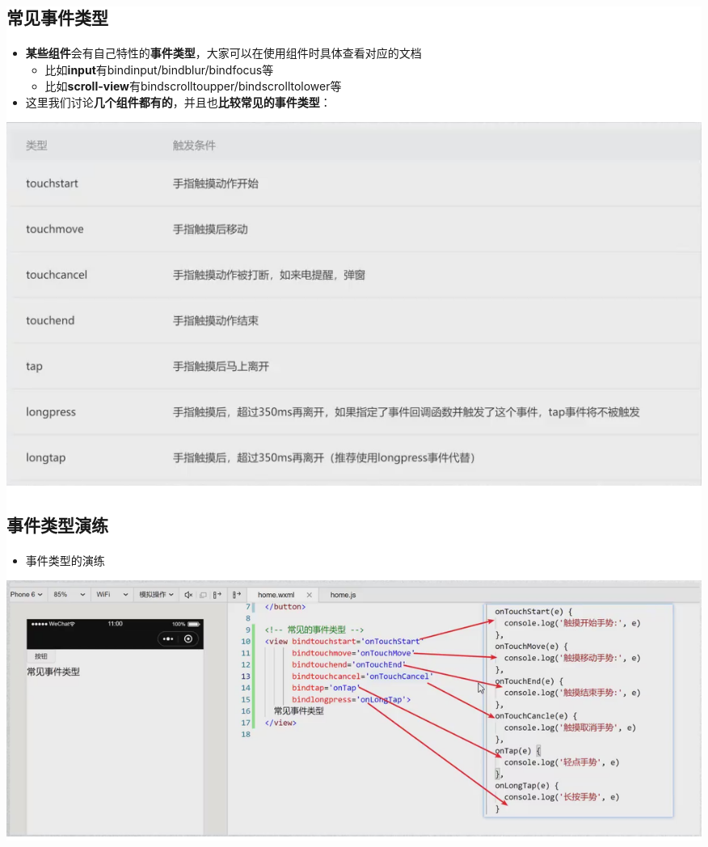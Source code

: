 ## 常见事件类型

* **某些组件**会有自己特性的**事件类型**，大家可以在使用组件时具体查看对应的文档
  * 比如**input**有bindinput/bindblur/bindfocus等
  * 比如**scroll-view**有bindscrolltoupper/bindscrolltolower等
* 这里我们讨论**几个组件都有的**，并且也**比较常见的事件类型**：

![image-20210507172910894](readme.assets/image-20210507172910894.png)

## 事件类型演练

* 事件类型的演练

![image-20210507180505853](readme.assets/image-20210507180505853.png)
